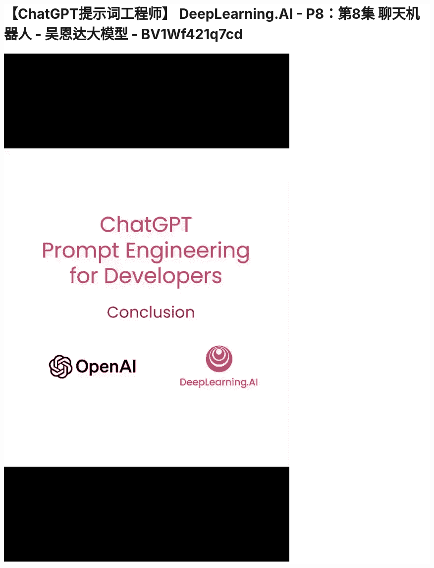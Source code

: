 # 【ChatGPT提示词工程师】 DeepLearning.AI - P8：第8集 聊天机器人 - 吴恩达大模型 - BV1Wf421q7cd

![](img/2c20cf62fd539731b510746e438c3d2d_0.png)
